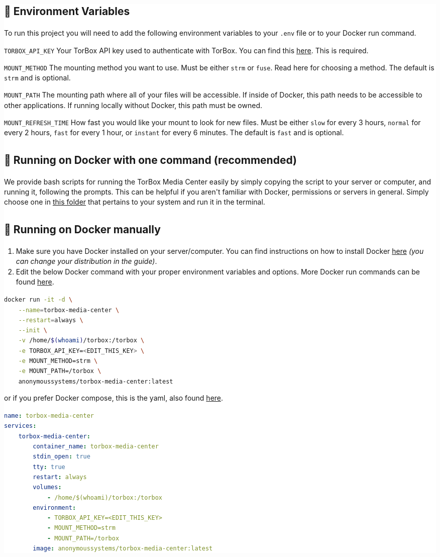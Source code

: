## 🔧 Environment Variables

To run this project you will need to add the following environment variables to your `.env` file or to your Docker run command.

`TORBOX_API_KEY` Your TorBox API key used to authenticate with TorBox. You can find this [here](https://torbox.app/settings). This is required.

`MOUNT_METHOD` The mounting method you want to use. Must be either `strm` or `fuse`. Read here for choosing a method. The default is `strm` and is optional.

`MOUNT_PATH` The mounting path where all of your files will be accessible. If inside of Docker, this path needs to be accessible to other applications. If running locally without Docker, this path must be owned.

`MOUNT_REFRESH_TIME` How fast you would like your mount to look for new files. Must be either `slow` for every 3 hours, `normal` for every 2 hours, `fast` for every 1 hour, or `instant` for every 6 minutes. The default is `fast` and is optional.

## 🐳 Running on Docker with one command (recommended)

We provide bash scripts for running the TorBox Media Center easily by simply copying the script to your server or computer, and running it, following the prompts. This can be helpful if you aren't familiar with Docker, permissions or servers in general. Simply choose one in [this folder](https://github.com/TorBox-App/torbox-media-center/blob/main/scripts) that pertains to your system and run it in the terminal.

## 🐳 Running on Docker manually

1. Make sure you have Docker installed on your server/computer. You can find instructions on how to install Docker [here](https://www.digitalocean.com/community/tutorials/how-to-install-and-use-docker-on-ubuntu-22-04) *(you can change your distribution in the guide)*.
2. Edit the below Docker command with your proper environment variables and options. More Docker run commands can be found [here](https://github.com/TorBox-App/torbox-media-center/blob/main/docker.md).

```bash
docker run -it -d \
    --name=torbox-media-center \
    --restart=always \
    --init \
    -v /home/$(whoami)/torbox:/torbox \
    -e TORBOX_API_KEY=<EDIT_THIS_KEY> \
    -e MOUNT_METHOD=strm \
    -e MOUNT_PATH=/torbox \
    anonymoussystems/torbox-media-center:latest
```

or if you prefer Docker compose, this is the yaml, also found [here](https://github.com/TorBox-App/torbox-media-center/blob/main/docker-compose.yaml).

```yaml
name: torbox-media-center
services:
    torbox-media-center:
        container_name: torbox-media-center
        stdin_open: true
        tty: true
        restart: always
        volumes:
            - /home/$(whoami)/torbox:/torbox
        environment:
            - TORBOX_API_KEY=<EDIT_THIS_KEY>
            - MOUNT_METHOD=strm
            - MOUNT_PATH=/torbox
        image: anonymoussystems/torbox-media-center:latest
```